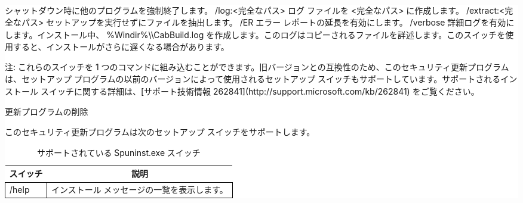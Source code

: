 <td style="border:1px solid black;">
シャットダウン時に他のプログラムを強制終了します。
</td>
</tr>
<tr>
<td style="border:1px solid black;">
/log:&lt;完全なパス&gt;
</td>
<td style="border:1px solid black;">
ログ ファイルを &lt;完全なパス&gt; に作成します。
</td>
</tr>
<tr class="alternateRow">
<td style="border:1px solid black;">
/extract:&lt;完全なパス&gt;
</td>
<td style="border:1px solid black;">
セットアップを実行せずにファイルを抽出します。
</td>
</tr>
<tr>
<td style="border:1px solid black;">
/ER
</td>
<td style="border:1px solid black;">
エラー レポートの延長を有効にします。
</td>
</tr>
<tr class="alternateRow">
<td style="border:1px solid black;">
/verbose
</td>
<td style="border:1px solid black;">
詳細ログを有効にします。インストール中、 %Windir%\\CabBuild.log を作成します。このログはコピーされるファイルを詳述します。このスイッチを使用すると、インストールがさらに遅くなる場合があります。
</td>
</tr>
</table>
<p> </p>
注: これらのスイッチを 1 つのコマンドに組み込むことができます。旧バージョンとの互換性のため、このセキュリティ更新プログラムは、セットアップ プログラムの以前のバージョンによって使用されるセットアップ スイッチもサポートしています。サポートされるインストール スイッチに関する詳細は、[サポート技術情報 262841](http://support.microsoft.com/kb/262841) をご覧ください。

更新プログラムの削除

このセキュリティ更新プログラムは次のセットアップ スイッチをサポートします。

<table class="dataTable">
<caption>
サポートされている Spuninst.exe スイッチ
</caption>
<tr class="thead">
<th>
スイッチ
</th>
<th>
説明
</th>
</tr>
<tr>
<td style="border:1px solid black;">
/help
</td>
<td style="border:1px solid black;">
インストール メッセージの一覧を表示します。